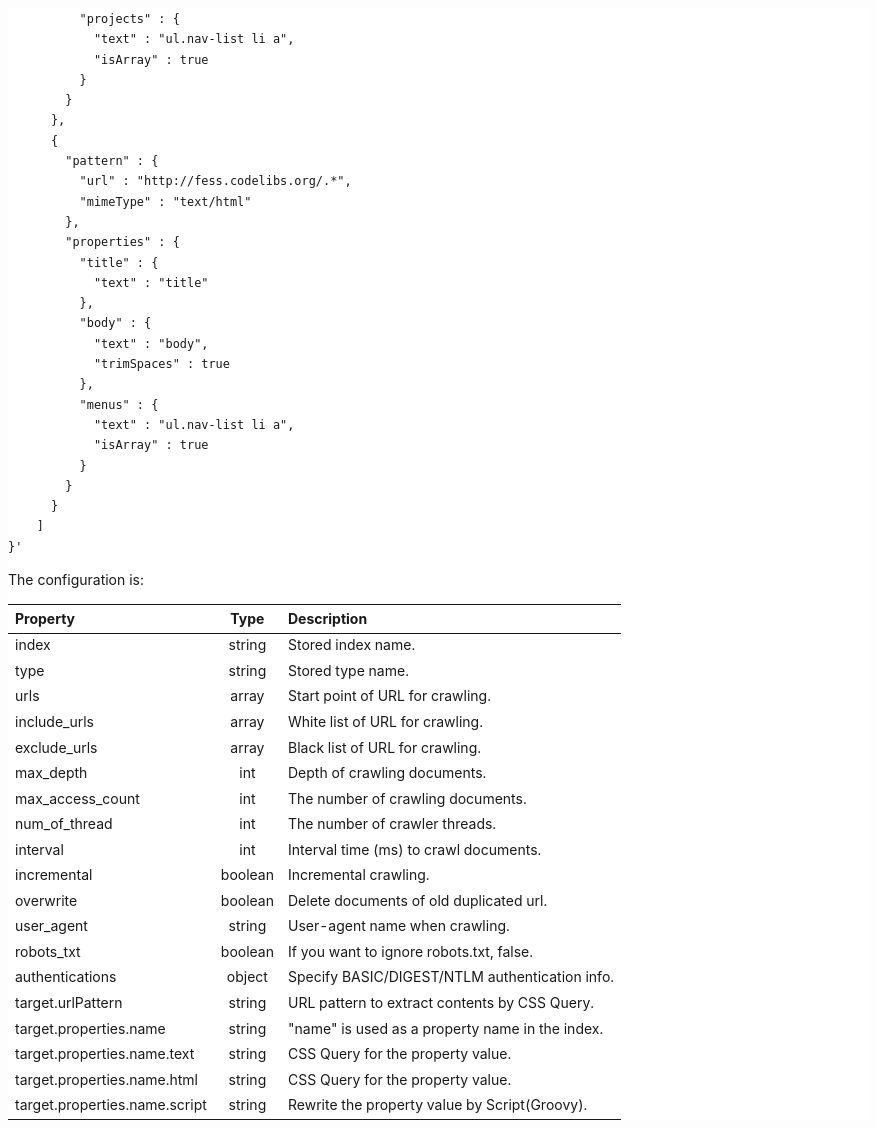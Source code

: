               "projects" : {
                "text" : "ul.nav-list li a",
                "isArray" : true
              }
            }
          },
          {
            "pattern" : {
              "url" : "http://fess.codelibs.org/.*",
              "mimeType" : "text/html"
            },
            "properties" : {
              "title" : {
                "text" : "title"
              },
              "body" : {
                "text" : "body",
                "trimSpaces" : true
              },
              "menus" : {
                "text" : "ul.nav-list li a",
                "isArray" : true
              }
            }
          }
        ]
    }'

The configuration is:

| Property                      | Type    | Description                                     |
|:------------------------------|:-------:|:------------------------------------------------|
| index                         | string  | Stored index name.                              |
| type                          | string  | Stored type name.                               |
| urls                          | array   | Start point of URL for crawling.                |
| include\_urls                 | array   | White list of URL for crawling.                 |
| exclude\_urls                 | array   | Black list of URL for crawling.                 |
| max\_depth                    | int     | Depth of crawling documents.                    |
| max\_access\_count            | int     | The number of crawling documents.               |
| num\_of\_thread               | int     | The number of crawler threads.                  |
| interval                      | int     | Interval time (ms) to crawl documents.          |
| incremental                   | boolean | Incremental crawling.                           |
| overwrite                     | boolean | Delete documents of old duplicated url.         |
| user\_agent                   | string  | User-agent name when crawling.                  |
| robots\_txt                   | boolean | If you want to ignore robots.txt, false.        |
| authentications               | object  | Specify BASIC/DIGEST/NTLM authentication info.  |
| target.urlPattern             | string  | URL pattern to extract contents by CSS Query.   |
| target.properties.name        | string  | "name" is used as a property name in the index. |
| target.properties.name.text   | string  | CSS Query for the property value.               |
| target.properties.name.html   | string  | CSS Query for the property value.               |
| target.properties.name.script | string  | Rewrite the property value by Script(Groovy).   |

